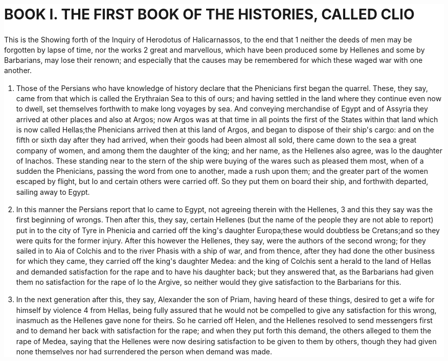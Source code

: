 # BOOK I. THE FIRST BOOK OF THE HISTORIES, CALLED CLIO

This is the Showing forth of the Inquiry of Herodotus of Halicarnassos,
to the end that 1 neither the deeds of men may be forgotten by lapse
of time, nor the works 2 great and marvellous, which have been produced
some by Hellenes and some by Barbarians, may lose their renown; and
especially that the causes may be remembered for which these waged war
with one another.

1. Those of the Persians who have knowledge of history declare that
the Phenicians first began the quarrel. These, they say, came from that
which is called the Erythraian Sea to this of ours; and having settled
in the land where they continue even now to dwell, set themselves
forthwith to make long voyages by sea. And conveying merchandise of
Egypt and of Assyria they arrived at other places and also at Argos; now
Argos was at that time in all points the first of the States within that
land which is now called Hellas;the Phenicians arrived then at this
land of Argos, and began to dispose of their ship's cargo: and on the
fifth or sixth day after they had arrived, when their goods had been
almost all sold, there came down to the sea a great company of women,
and among them the daughter of the king; and her name, as the Hellenes
also agree, was Io the daughter of Inachos. These standing near to the
stern of the ship were buying of the wares such as pleased them most,
when of a sudden the Phenicians, passing the word from one to another,
made a rush upon them; and the greater part of the women escaped by
flight, but Io and certain others were carried off. So they put them on
board their ship, and forthwith departed, sailing away to Egypt.

2. In this manner the Persians report that Io came to Egypt, not
agreeing therein with the Hellenes, 3 and this they say was the first
beginning of wrongs. Then after this, they say, certain Hellenes (but
the name of the people they are not able to report) put in to the city
of Tyre in Phenicia and carried off the king's daughter Europa;these
would doubtless be Cretans;and so they were quits for the former
injury. After this however the Hellenes, they say, were the authors of
the second wrong; for they sailed in to Aia of Colchis and to the river
Phasis with a ship of war, and from thence, after they had done the
other business for which they came, they carried off the king's daughter
Medea: and the king of Colchis sent a herald to the land of Hellas and
demanded satisfaction for the rape and to have his daughter back; but
they answered that, as the Barbarians had given them no satisfaction for
the rape of Io the Argive, so neither would they give satisfaction to
the Barbarians for this.

3. In the next generation after this, they say, Alexander the son of
Priam, having heard of these things, desired to get a wife for himself
by violence 4 from Hellas, being fully assured that he would not be
compelled to give any satisfaction for this wrong, inasmuch as the
Hellenes gave none for theirs. So he carried off Helen, and the
Hellenes resolved to send messengers first and to demand her back with
satisfaction for the rape; and when they put forth this demand, the
others alleged to them the rape of Medea, saying that the Hellenes were
now desiring satisfaction to be given to them by others, though they
had given none themselves nor had surrendered the person when demand was
made.
